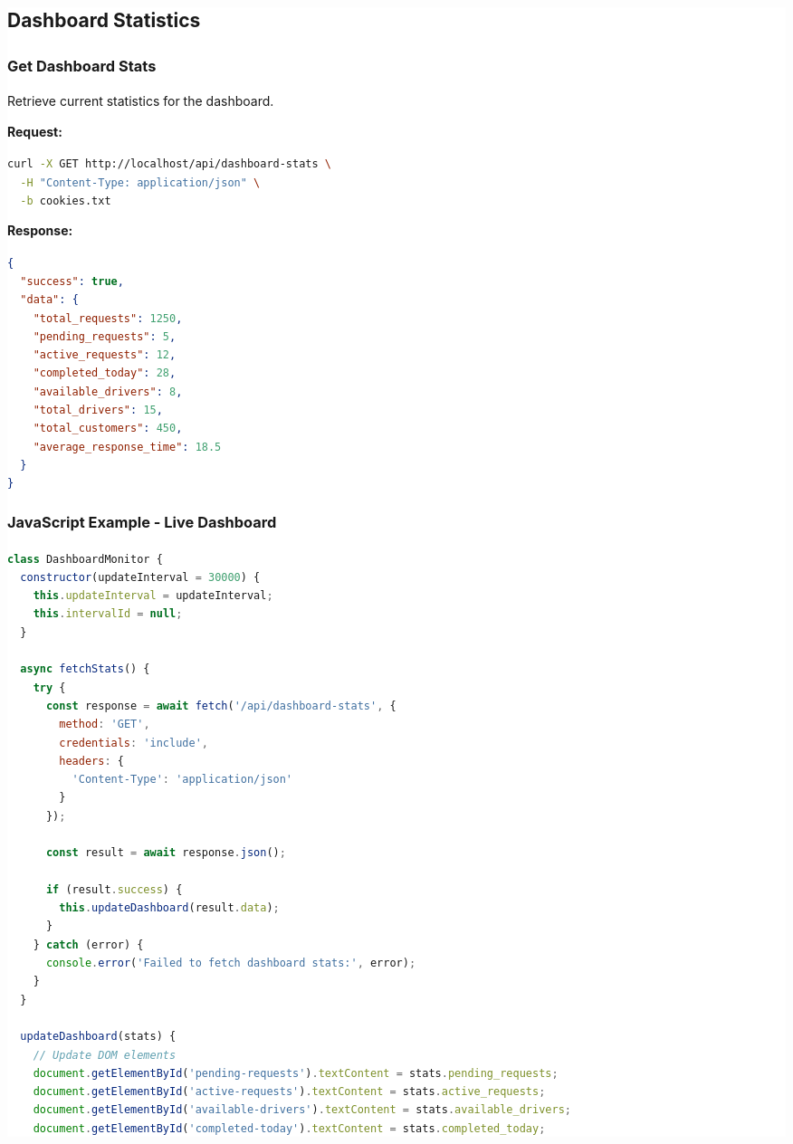 ## Dashboard Statistics

### Get Dashboard Stats

Retrieve current statistics for the dashboard.

**Request:**
```bash
curl -X GET http://localhost/api/dashboard-stats \
  -H "Content-Type: application/json" \
  -b cookies.txt
```

**Response:**
```json
{
  "success": true,
  "data": {
    "total_requests": 1250,
    "pending_requests": 5,
    "active_requests": 12,
    "completed_today": 28,
    "available_drivers": 8,
    "total_drivers": 15,
    "total_customers": 450,
    "average_response_time": 18.5
  }
}
```

### JavaScript Example - Live Dashboard

```javascript
class DashboardMonitor {
  constructor(updateInterval = 30000) {
    this.updateInterval = updateInterval;
    this.intervalId = null;
  }
  
  async fetchStats() {
    try {
      const response = await fetch('/api/dashboard-stats', {
        method: 'GET',
        credentials: 'include',
        headers: {
          'Content-Type': 'application/json'
        }
      });
      
      const result = await response.json();
      
      if (result.success) {
        this.updateDashboard(result.data);
      }
    } catch (error) {
      console.error('Failed to fetch dashboard stats:', error);
    }
  }
  
  updateDashboard(stats) {
    // Update DOM elements
    document.getElementById('pending-requests').textContent = stats.pending_requests;
    document.getElementById('active-requests').textContent = stats.active_requests;
    document.getElementById('available-drivers').textContent = stats.available_drivers;
    document.getElementById('completed-today').textContent = stats.completed_today;
```